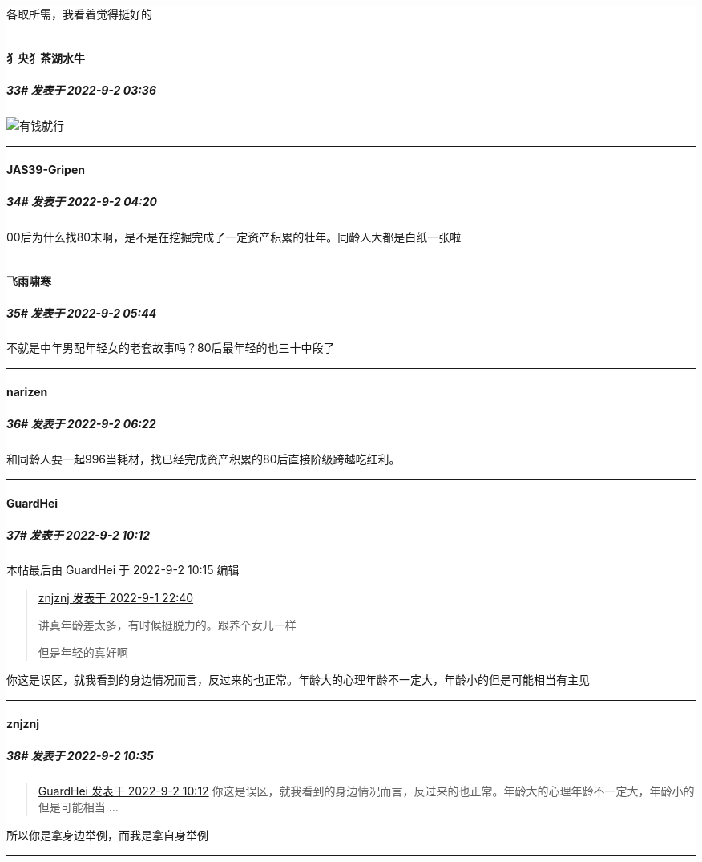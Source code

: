各取所需，我看着觉得挺好的

*****

####  犭央犭茶湖水牛  
##### 33#       发表于 2022-9-2 03:36

<img src="https://static.saraba1st.com/image/smiley/face2017/065.png" referrerpolicy="no-referrer">有钱就行

*****

####  JAS39-Gripen  
##### 34#       发表于 2022-9-2 04:20

00后为什么找80末啊，是不是在挖掘完成了一定资产积累的壮年。同龄人大都是白纸一张啦

*****

####  飞雨啸寒  
##### 35#       发表于 2022-9-2 05:44

不就是中年男配年轻女的老套故事吗？80后最年轻的也三十中段了

*****

####  narizen  
##### 36#       发表于 2022-9-2 06:22

和同龄人要一起996当耗材，找已经完成资产积累的80后直接阶级跨越吃红利。

*****

####  GuardHei  
##### 37#       发表于 2022-9-2 10:12

 本帖最后由 GuardHei 于 2022-9-2 10:15 编辑 
<blockquote><a href="httphttps://bbs.saraba1st.com/2b/forum.php?mod=redirect&amp;goto=findpost&amp;pid=57306257&amp;ptid=2090329" target="_blank">znjznj 发表于 2022-9-1 22:40</a>

讲真年龄差太多，有时候挺脱力的。跟养个女儿一样

但是年轻的真好啊</blockquote>
你这是误区，就我看到的身边情况而言，反过来的也正常。年龄大的心理年龄不一定大，年龄小的但是可能相当有主见

*****

####  znjznj  
##### 38#       发表于 2022-9-2 10:35

<blockquote><a href="httphttps://bbs.saraba1st.com/2b/forum.php?mod=redirect&amp;goto=findpost&amp;pid=57310537&amp;ptid=2090329" target="_blank">GuardHei 发表于 2022-9-2 10:12</a>
你这是误区，就我看到的身边情况而言，反过来的也正常。年龄大的心理年龄不一定大，年龄小的但是可能相当 ...</blockquote>
所以你是拿身边举例，而我是拿自身举例

*****
